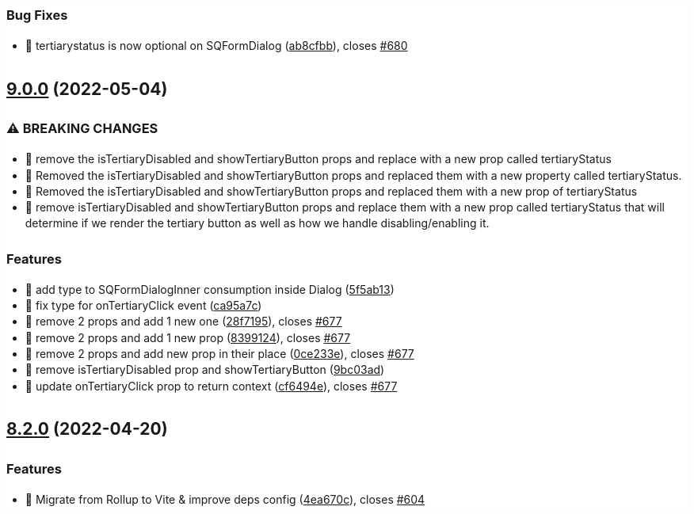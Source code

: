
### Bug Fixes

* 🐛 tertiarystatus is now optional on SQFormDialog ([ab8cfbb](https://github.com/SelectQuoteLabs/SQForm/commit/ab8cfbb3f2e3530379c776f35c1a495a0a6899c0)), closes [#680](https://github.com/SelectQuoteLabs/SQForm/issues/680)

## [9.0.0](https://github.com/SelectQuoteLabs/SQForm/compare/v8.2.0...v9.0.0) (2022-05-04)


### ⚠ BREAKING CHANGES

* 🧨 remove the isTertiaryDisabled and showTertiaryButton props and replace
with a new prop called tertiaryStatus
* 🧨 Removed the isTertiaryDisabled and showTertiaryButton props and replaced
them with a new property called tertiaryStatus.
* 🧨 Removed the isTertiaryDisabled and showTertiaryButton props and replaced
them with a new prop of tertiaryStatus
* 🧨 remove isTertiaryDisabled and showTertiaryButton props and replace them
with a new prop called tertiaryStatus that will determine if we render
the tertiary button as well as how we handle disabling/enabling it.

### Features

* 🎸 add type to SQFormDialogInner consumption inside Dialog ([5f5ab13](https://github.com/SelectQuoteLabs/SQForm/commit/5f5ab1373929d0cb6f556c91f0354cfb9c165fd7))
* 🎸 fix type for onTertiaryClick event ([ca95a7c](https://github.com/SelectQuoteLabs/SQForm/commit/ca95a7cda37fc4455c4dfb0f133ba5ad2647e71b))
* 🎸 remove 2 props and add 1 new one ([28f7195](https://github.com/SelectQuoteLabs/SQForm/commit/28f71952f6e84b9f219e8cca538317a6197da602)), closes [#677](https://github.com/SelectQuoteLabs/SQForm/issues/677)
* 🎸 remove 2 props and add 1 new prop ([8399124](https://github.com/SelectQuoteLabs/SQForm/commit/839912443b30fe478d7fe14247faf444998c7b8f)), closes [#677](https://github.com/SelectQuoteLabs/SQForm/issues/677)
* 🎸 remove 2 props and add new prop in their place ([0ce233e](https://github.com/SelectQuoteLabs/SQForm/commit/0ce233e726e852842d932469fc2b45c5c0f7e582)), closes [#677](https://github.com/SelectQuoteLabs/SQForm/issues/677)
* 🎸 remove isTertiaryDisabled prop and showTertiaryButton ([9bc03ad](https://github.com/SelectQuoteLabs/SQForm/commit/9bc03adeb4012c8e9e5071742bb70c6a52f727f0))
* 🎸 update onTertiaryClick prop to return context ([cf6494e](https://github.com/SelectQuoteLabs/SQForm/commit/cf6494e17b39e243b074b6a97115a09f941c8a72)), closes [#677](https://github.com/SelectQuoteLabs/SQForm/issues/677)

## [8.2.0](https://github.com/SelectQuoteLabs/SQForm/compare/v8.1.3...v8.2.0) (2022-04-20)


### Features

* 🎸 Migrate from Rollup to Vite & improve deps config ([4ea670c](https://github.com/SelectQuoteLabs/SQForm/commit/4ea670c4180d0045deb4038bcb5004007419b46c)), closes [#604](https://github.com/SelectQuoteLabs/SQForm/issues/604)
